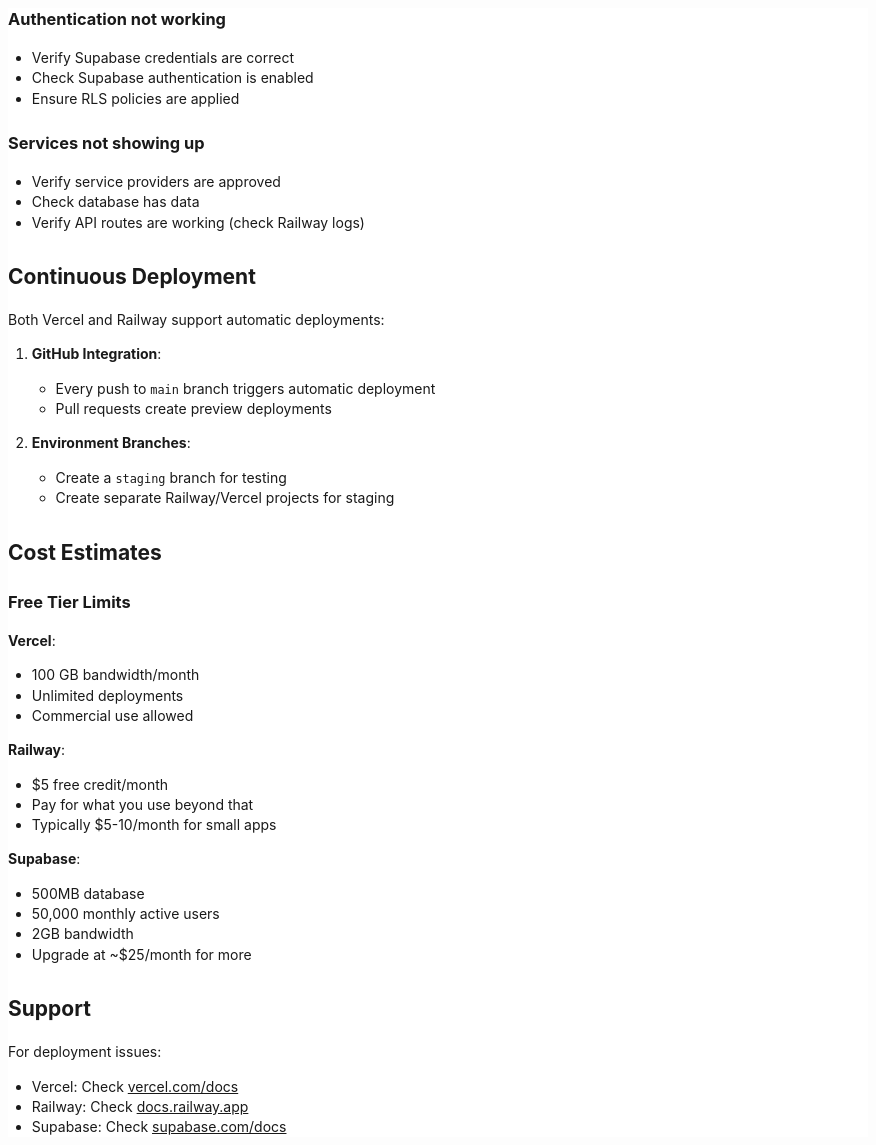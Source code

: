 ### Authentication not working
- Verify Supabase credentials are correct
- Check Supabase authentication is enabled
- Ensure RLS policies are applied

### Services not showing up
- Verify service providers are approved
- Check database has data
- Verify API routes are working (check Railway logs)

## Continuous Deployment

Both Vercel and Railway support automatic deployments:

1. **GitHub Integration**:
   - Every push to `main` branch triggers automatic deployment
   - Pull requests create preview deployments

2. **Environment Branches**:
   - Create a `staging` branch for testing
   - Create separate Railway/Vercel projects for staging

## Cost Estimates

### Free Tier Limits

**Vercel**:
- 100 GB bandwidth/month
- Unlimited deployments
- Commercial use allowed

**Railway**:
- $5 free credit/month
- Pay for what you use beyond that
- Typically $5-10/month for small apps

**Supabase**:
- 500MB database
- 50,000 monthly active users
- 2GB bandwidth
- Upgrade at ~$25/month for more

## Support

For deployment issues:
- Vercel: Check [vercel.com/docs](https://vercel.com/docs)
- Railway: Check [docs.railway.app](https://docs.railway.app)
- Supabase: Check [supabase.com/docs](https://supabase.com/docs)
